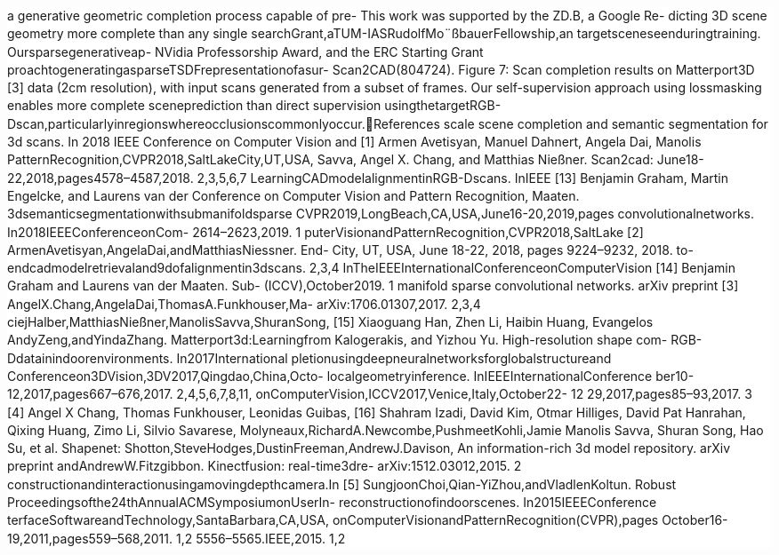 a generative geometric completion process capable of pre- This work was supported by the ZD.B, a Google Re-
dicting 3D scene geometry more complete than any single searchGrant,aTUM-IASRudolfMo¨ßbauerFellowship,an
targetsceneseenduringtraining. Oursparsegenerativeap- NVidia Professorship Award, and the ERC Starting Grant
proachtogeneratingasparseTSDFrepresentationofasur- Scan2CAD(804724).
Figure 7: Scan completion results on Matterport3D [3] data (2cm resolution), with input scans generated from a subset of
frames. Our self-supervision approach using lossmasking enables more complete sceneprediction than direct supervision
usingthetargetRGB-Dscan,particularlyinregionswhereocclusionscommonlyoccur.References scale scene completion and semantic segmentation for 3d
scans. In 2018 IEEE Conference on Computer Vision and
[1] Armen Avetisyan, Manuel Dahnert, Angela Dai, Manolis
PatternRecognition,CVPR2018,SaltLakeCity,UT,USA,
Savva, Angel X. Chang, and Matthias Nießner. Scan2cad:
June18-22,2018,pages4578–4587,2018. 2,3,5,6,7
LearningCADmodelalignmentinRGB-Dscans. InIEEE
[13] Benjamin Graham, Martin Engelcke, and Laurens van der
Conference on Computer Vision and Pattern Recognition,
Maaten. 3dsemanticsegmentationwithsubmanifoldsparse
CVPR2019,LongBeach,CA,USA,June16-20,2019,pages
convolutionalnetworks. In2018IEEEConferenceonCom-
2614–2623,2019. 1
puterVisionandPatternRecognition,CVPR2018,SaltLake
[2] ArmenAvetisyan,AngelaDai,andMatthiasNiessner. End-
City, UT, USA, June 18-22, 2018, pages 9224–9232, 2018.
to-endcadmodelretrievaland9dofalignmentin3dscans.
2,3,4
InTheIEEEInternationalConferenceonComputerVision
[14] Benjamin Graham and Laurens van der Maaten. Sub-
(ICCV),October2019. 1
manifold sparse convolutional networks. arXiv preprint
[3] AngelX.Chang,AngelaDai,ThomasA.Funkhouser,Ma-
arXiv:1706.01307,2017. 2,3,4
ciejHalber,MatthiasNießner,ManolisSavva,ShuranSong,
[15] Xiaoguang Han, Zhen Li, Haibin Huang, Evangelos
AndyZeng,andYindaZhang. Matterport3d:Learningfrom
Kalogerakis, and Yizhou Yu. High-resolution shape com-
RGB-Ddatainindoorenvironments. In2017International
pletionusingdeepneuralnetworksforglobalstructureand
Conferenceon3DVision,3DV2017,Qingdao,China,Octo-
localgeometryinference. InIEEEInternationalConference
ber10-12,2017,pages667–676,2017. 2,4,5,6,7,8,11,
onComputerVision,ICCV2017,Venice,Italy,October22-
12
29,2017,pages85–93,2017. 3
[4] Angel X Chang, Thomas Funkhouser, Leonidas Guibas,
[16] Shahram Izadi, David Kim, Otmar Hilliges, David
Pat Hanrahan, Qixing Huang, Zimo Li, Silvio Savarese,
Molyneaux,RichardA.Newcombe,PushmeetKohli,Jamie
Manolis Savva, Shuran Song, Hao Su, et al. Shapenet:
Shotton,SteveHodges,DustinFreeman,AndrewJ.Davison,
An information-rich 3d model repository. arXiv preprint
andAndrewW.Fitzgibbon. Kinectfusion: real-time3dre-
arXiv:1512.03012,2015. 2
constructionandinteractionusingamovingdepthcamera.In
[5] SungjoonChoi,Qian-YiZhou,andVladlenKoltun. Robust Proceedingsofthe24thAnnualACMSymposiumonUserIn-
reconstructionofindoorscenes. In2015IEEEConference terfaceSoftwareandTechnology,SantaBarbara,CA,USA,
onComputerVisionandPatternRecognition(CVPR),pages October16-19,2011,pages559–568,2011. 1,2
5556–5565.IEEE,2015. 1,2